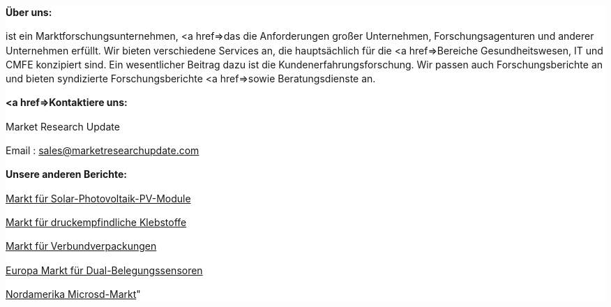 <strong>Über uns:</strong>

 ist ein Marktforschungsunternehmen, <a href=>das</a> die Anforderungen großer Unternehmen, Forschungsagenturen und anderer Unternehmen erfüllt. Wir bieten verschiedene Services an, die hauptsächlich für die <a href=>Bereiche</a> Gesundheitswesen, IT und CMFE konzipiert sind. Ein wesentlicher Beitrag dazu ist die Kundenerfahrungsforschung. Wir passen auch Forschungsberichte an und bieten syndizierte Forschungsberichte <a href=>sowie</a> Beratungsdienste an.

<strong><a href=>Kontaktiere uns:</a></strong>

Market Research Update

Email : sales@marketresearchupdate.com

<strong>Unsere anderen Berichte:</strong>

<a href=https://www.linkedin.com/pulse/solar-photovoltaic-pv-panels-market-latest>Markt für Solar-Photovoltaik-PV-Module</a>

<a href=https://www.linkedin.com/pulse/pressure-sensitive-adhesive-market-outlooks>Markt für druckempfindliche Klebstoffe</a>

<a href=https://www.linkedin.com/pulse/composite-packaging-market-sizing-up-anticipating-trends>Markt für Verbundverpackungen</a>

<a href=https://www.linkedin.com/pulse/europe-dual-occupancy-sensor-market-2023-thriving>Europa Markt für Dual-Belegungssensoren</a>

<a href=https://www.linkedin.com/pulse/north-america-microsd-market-2023-2030-growth-opportunity>Nordamerika Microsd-Markt</a>"
